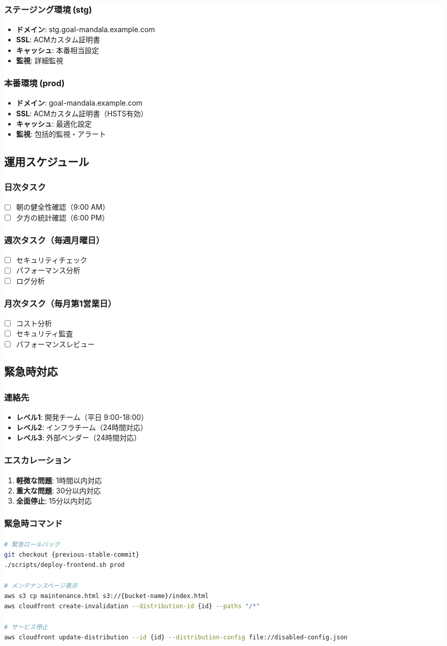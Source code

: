 ### ステージング環境 (stg)

- **ドメイン**: stg.goal-mandala.example.com
- **SSL**: ACMカスタム証明書
- **キャッシュ**: 本番相当設定
- **監視**: 詳細監視

### 本番環境 (prod)

- **ドメイン**: goal-mandala.example.com
- **SSL**: ACMカスタム証明書（HSTS有効）
- **キャッシュ**: 最適化設定
- **監視**: 包括的監視・アラート

## 運用スケジュール

### 日次タスク

- [ ] 朝の健全性確認（9:00 AM）
- [ ] 夕方の統計確認（6:00 PM）

### 週次タスク（毎週月曜日）

- [ ] セキュリティチェック
- [ ] パフォーマンス分析
- [ ] ログ分析

### 月次タスク（毎月第1営業日）

- [ ] コスト分析
- [ ] セキュリティ監査
- [ ] パフォーマンスレビュー

## 緊急時対応

### 連絡先

- **レベル1**: 開発チーム（平日 9:00-18:00）
- **レベル2**: インフラチーム（24時間対応）
- **レベル3**: 外部ベンダー（24時間対応）

### エスカレーション

1. **軽微な問題**: 1時間以内対応
2. **重大な問題**: 30分以内対応
3. **全面停止**: 15分以内対応

### 緊急時コマンド

```bash
# 緊急ロールバック
git checkout {previous-stable-commit}
./scripts/deploy-frontend.sh prod

# メンテナンスページ表示
aws s3 cp maintenance.html s3://{bucket-name}/index.html
aws cloudfront create-invalidation --distribution-id {id} --paths "/*"

# サービス停止
aws cloudfront update-distribution --id {id} --distribution-config file://disabled-config.json
```
